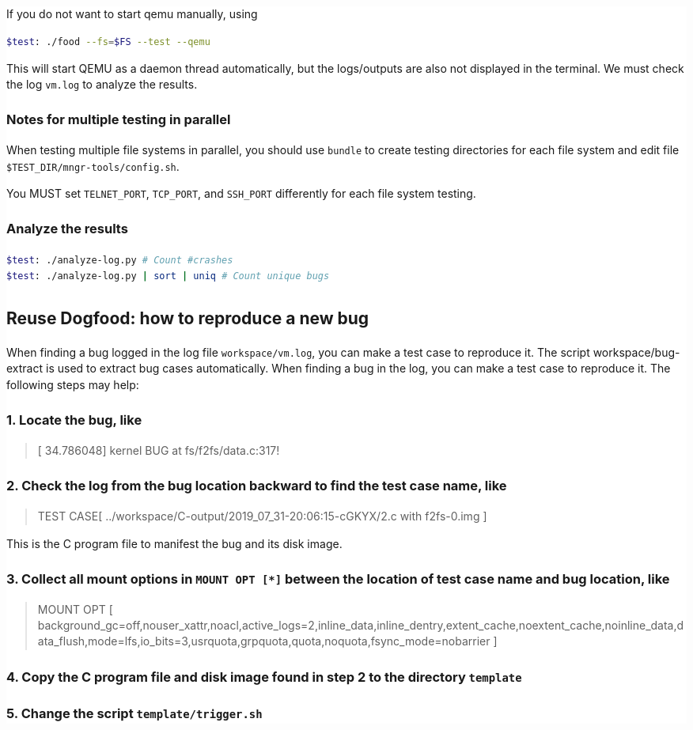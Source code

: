 If you do not want to start qemu manually, using

```bash
$test: ./food --fs=$FS --test --qemu
```

This will start QEMU as a daemon thread automatically,
but the logs/outputs are also not displayed in the terminal.
We must check the log `vm.log` to analyze the results.

### Notes for multiple testing in parallel

When testing multiple file systems in parallel,
you should use `bundle` to create testing directories for each file system and edit file `$TEST_DIR/mngr-tools/config.sh`.

You MUST set `TELNET_PORT`, `TCP_PORT`, and `SSH_PORT` differently for each file system testing.

### Analyze the results

```bash
$test: ./analyze-log.py # Count #crashes
$test: ./analyze-log.py | sort | uniq # Count unique bugs
```

## Reuse Dogfood: how to reproduce a new bug

When finding a bug logged in the log file `workspace/vm.log`,
you can make a test case to reproduce it.
The script workspace/bug-extract is used to extract bug cases automatically.
When finding a bug in the log, you can make a test case to reproduce it.
The following steps may help:

### 1. Locate the bug, like

> [  34.786048] kernel BUG at fs/f2fs/data.c:317!

### 2. Check the log from the bug location backward to find the test case name, like

> TEST CASE[ ../workspace/C-output/2019_07_31-20:06:15-cGKYX/2.c with f2fs-0.img ]

This is the C program file to manifest the bug and its disk image.

### 3. Collect all mount options in `MOUNT OPT [*]` between the location of test case name and bug location, like

> MOUNT OPT [ background_gc=off,nouser_xattr,noacl,active_logs=2,inline_data,inline_dentry,extent_cache,noextent_cache,noinline_data,data_flush,mode=lfs,io_bits=3,usrquota,grpquota,quota,noquota,fsync_mode=nobarrier ]

### 4. Copy the C program file and disk image found in step 2 to the directory `template`

### 5. Change the script `template/trigger.sh`
